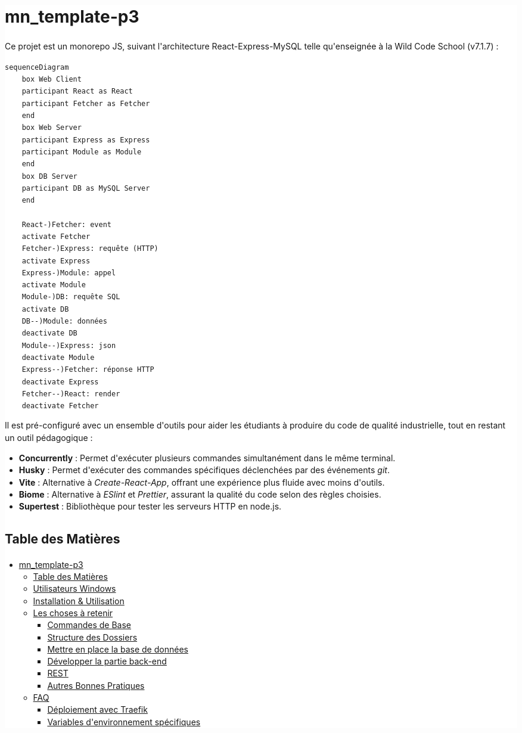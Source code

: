 # mn_template-p3

Ce projet est un monorepo JS, suivant l'architecture React-Express-MySQL telle qu'enseignée à la Wild Code School (v7.1.7) :

```mermaid
sequenceDiagram
    box Web Client
    participant React as React
    participant Fetcher as Fetcher
    end
    box Web Server
    participant Express as Express
    participant Module as Module
    end
    box DB Server
    participant DB as MySQL Server
    end

    React-)Fetcher: event
    activate Fetcher
    Fetcher-)Express: requête (HTTP)
    activate Express
    Express-)Module: appel
    activate Module
    Module-)DB: requête SQL
    activate DB
    DB--)Module: données
    deactivate DB
    Module--)Express: json
    deactivate Module
    Express--)Fetcher: réponse HTTP
    deactivate Express
    Fetcher--)React: render
    deactivate Fetcher
```

Il est pré-configuré avec un ensemble d'outils pour aider les étudiants à produire du code de qualité industrielle, tout en restant un outil pédagogique :

- **Concurrently** : Permet d'exécuter plusieurs commandes simultanément dans le même terminal.
- **Husky** : Permet d'exécuter des commandes spécifiques déclenchées par des événements _git_.
- **Vite** : Alternative à _Create-React-App_, offrant une expérience plus fluide avec moins d'outils.
- **Biome** : Alternative à _ESlint_ et _Prettier_, assurant la qualité du code selon des règles choisies.
- **Supertest** : Bibliothèque pour tester les serveurs HTTP en node.js.

## Table des Matières

- [mn_template-p3](#name)
  - [Table des Matières](#table-des-matières)
  - [Utilisateurs Windows](#utilisateurs-windows)
  - [Installation \& Utilisation](#installation--utilisation)
  - [Les choses à retenir](#les-choses-à-retenir)
    - [Commandes de Base](#commandes-de-base)
    - [Structure des Dossiers](#structure-des-dossiers)
    - [Mettre en place la base de données](#mettre-en-place-la-base-de-données)
    - [Développer la partie back-end](#développer-la-partie-back-end)
    - [REST](#rest)
    - [Autres Bonnes Pratiques](#autres-bonnes-pratiques)
  - [FAQ](#faq)
    - [Déploiement avec Traefik](#déploiement-avec-traefik)
    - [Variables d'environnement spécifiques](#variables-denvironnement-spécifiques)